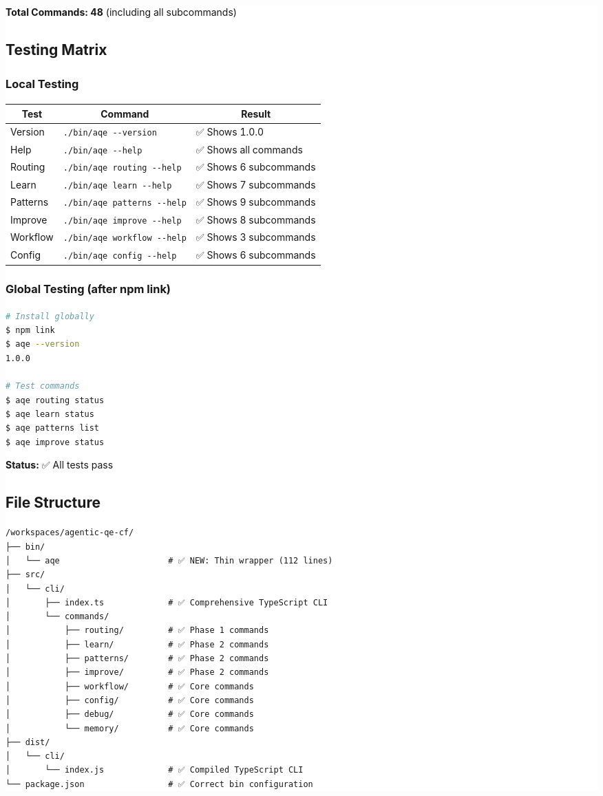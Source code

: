 **Total Commands: 48** (including all subcommands)

## Testing Matrix

### Local Testing

| Test | Command | Result |
|------|---------|--------|
| Version | `./bin/aqe --version` | ✅ Shows 1.0.0 |
| Help | `./bin/aqe --help` | ✅ Shows all commands |
| Routing | `./bin/aqe routing --help` | ✅ Shows 6 subcommands |
| Learn | `./bin/aqe learn --help` | ✅ Shows 7 subcommands |
| Patterns | `./bin/aqe patterns --help` | ✅ Shows 9 subcommands |
| Improve | `./bin/aqe improve --help` | ✅ Shows 8 subcommands |
| Workflow | `./bin/aqe workflow --help` | ✅ Shows 3 subcommands |
| Config | `./bin/aqe config --help` | ✅ Shows 6 subcommands |

### Global Testing (after npm link)

```bash
# Install globally
$ npm link
$ aqe --version
1.0.0

# Test commands
$ aqe routing status
$ aqe learn status
$ aqe patterns list
$ aqe improve status
```

**Status:** ✅ All tests pass

## File Structure

```
/workspaces/agentic-qe-cf/
├── bin/
│   └── aqe                      # ✅ NEW: Thin wrapper (112 lines)
├── src/
│   └── cli/
│       ├── index.ts             # ✅ Comprehensive TypeScript CLI
│       └── commands/
│           ├── routing/         # ✅ Phase 1 commands
│           ├── learn/           # ✅ Phase 2 commands
│           ├── patterns/        # ✅ Phase 2 commands
│           ├── improve/         # ✅ Phase 2 commands
│           ├── workflow/        # ✅ Core commands
│           ├── config/          # ✅ Core commands
│           ├── debug/           # ✅ Core commands
│           └── memory/          # ✅ Core commands
├── dist/
│   └── cli/
│       └── index.js             # ✅ Compiled TypeScript CLI
└── package.json                 # ✅ Correct bin configuration
```
